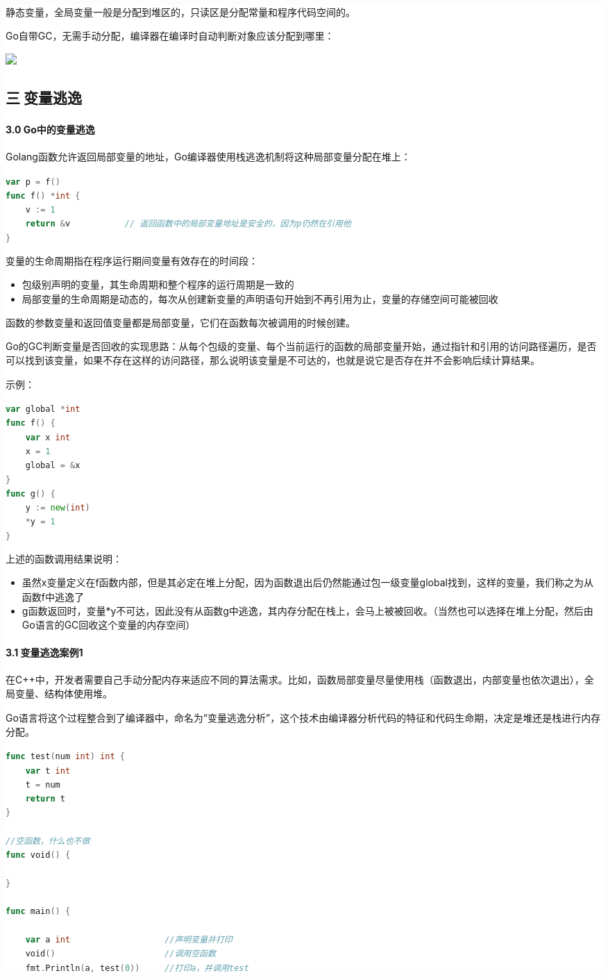 静态变量，全局变量一般是分配到堆区的，只读区是分配常量和程序代码空间的。  

Go自带GC，无需手动分配，编译器在编译时自动判断对象应该分配到哪里：  

![](../images/go/life-03.png)

## 三 变量逃逸  

#### 3.0 Go中的变量逃逸

Golang函数允许返回局部变量的地址，Go编译器使用栈逃逸机制将这种局部变量分配在堆上：
```go
var p = f()
func f() *int {
	v := 1
	return &v			// 返回函数中的局部变量地址是安全的，因为p仍然在引用他
}
```

变量的生命周期指在程序运行期间变量有效存在的时间段：  
- 包级别声明的变量，其生命周期和整个程序的运行周期是一致的
- 局部变量的生命周期是动态的，每次从创建新变量的声明语句开始到不再引用为止，变量的存储空间可能被回收  

函数的参数变量和返回值变量都是局部变量，它们在函数每次被调用的时候创建。  

Go的GC判断变量是否回收的实现思路：从每个包级的变量、每个当前运行的函数的局部变量开始，通过指针和引用的访问路径遍历，是否可以找到该变量，如果不存在这样的访问路径，那么说明该变量是不可达的，也就是说它是否存在并不会影响后续计算结果。  

示例：
```go
var global *int
func f() {			
	var x int	
	x = 1
	global = &x
}
func g() {
	y := new(int)
	*y = 1
}
```
上述的函数调用结果说明：
- 虽然x变量定义在f函数内部，但是其必定在堆上分配，因为函数退出后仍然能通过包一级变量global找到，这样的变量，我们称之为从函数f中逃逸了
- g函数返回时，变量*y不可达，因此没有从函数g中逃逸，其内存分配在栈上，会马上被被回收。（当然也可以选择在堆上分配，然后由Go语言的GC回收这个变量的内存空间）

#### 3.1 变量逃逸案例1

在C++中，开发者需要自己手动分配内存来适应不同的算法需求。比如，函数局部变量尽量使用栈（函数退出，内部变量也依次退出），全局变量、结构体使用堆。  

Go语言将这个过程整合到了编译器中，命名为“变量逃逸分析”，这个技术由编译器分析代码的特征和代码生命期，决定是堆还是栈进行内存分配。  

```go
func test(num int) int {
	var t int
	t = num
	return t 
}

//空函数，什么也不做
func void() {

}

func main() {

	var a int					//声明变量并打印
	void()						//调用空函数
	fmt.Println(a, test(0))		//打印a，并调用test
```